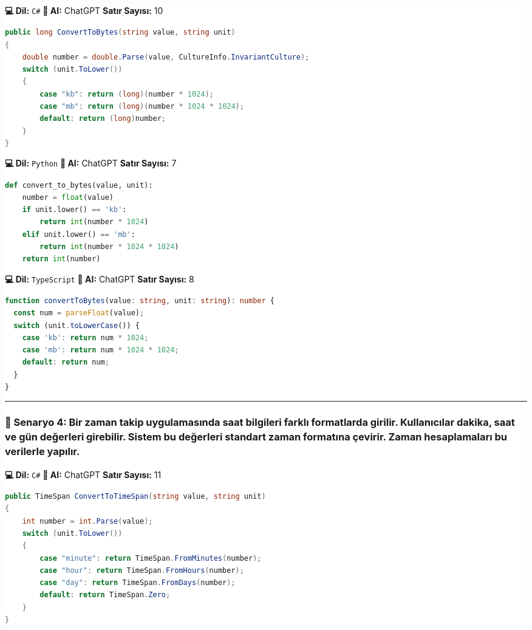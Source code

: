 **💻 Dil:** `C#`
**🤖 AI:** ChatGPT
**Satır Sayısı:** 10
```csharp
public long ConvertToBytes(string value, string unit)
{
    double number = double.Parse(value, CultureInfo.InvariantCulture);
    switch (unit.ToLower())
    {
        case "kb": return (long)(number * 1024);
        case "mb": return (long)(number * 1024 * 1024);
        default: return (long)number;
    }
}
```

**💻 Dil:** `Python`
**🤖 AI:** ChatGPT
**Satır Sayısı:** 7
```python
def convert_to_bytes(value, unit):
    number = float(value)
    if unit.lower() == 'kb':
        return int(number * 1024)
    elif unit.lower() == 'mb':
        return int(number * 1024 * 1024)
    return int(number)
```

**💻 Dil:** `TypeScript`
**🤖 AI:** ChatGPT
**Satır Sayısı:** 8
```typescript
function convertToBytes(value: string, unit: string): number {
  const num = parseFloat(value);
  switch (unit.toLowerCase()) {
    case 'kb': return num * 1024;
    case 'mb': return num * 1024 * 1024;
    default: return num;
  }
}
```

---

### 🧪 Senaryo 4: Bir zaman takip uygulamasında saat bilgileri farklı formatlarda girilir. Kullanıcılar dakika, saat ve gün değerleri girebilir. Sistem bu değerleri standart zaman formatına çevirir. Zaman hesaplamaları bu verilerle yapılır.

**💻 Dil:** `C#`
**🤖 AI:** ChatGPT
**Satır Sayısı:** 11
```csharp
public TimeSpan ConvertToTimeSpan(string value, string unit)
{
    int number = int.Parse(value);
    switch (unit.ToLower())
    {
        case "minute": return TimeSpan.FromMinutes(number);
        case "hour": return TimeSpan.FromHours(number);
        case "day": return TimeSpan.FromDays(number);
        default: return TimeSpan.Zero;
    }
}
```
